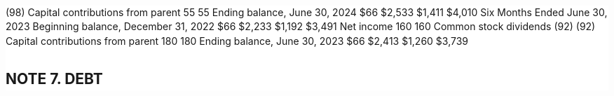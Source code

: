 <td>(98)</td>
</tr>
<tr>
<td>Capital contributions from parent</td>
<td></td>
<td>55</td>
<td></td>
<td>55</td>
</tr>
<tr>
<td>Ending balance, June 30, 2024</td>
<td>$66</td>
<td>$2,533</td>
<td>$1,411</td>
<td>$4,010</td>
</tr>
<tr>
<td>Six Months Ended June 30, 2023</td>
<td></td>
<td></td>
<td></td>
<td></td>
</tr>
<tr>
<td>Beginning balance, December 31, 2022</td>
<td>$66</td>
<td>$2,233</td>
<td>$1,192</td>
<td>$3,491</td>
</tr>
<tr>
<td>Net income</td>
<td></td>
<td></td>
<td>160</td>
<td>160</td>
</tr>
<tr>
<td>Common stock dividends</td>
<td></td>
<td></td>
<td>(92)</td>
<td>(92)</td>
</tr>
<tr>
<td>Capital contributions from parent</td>
<td></td>
<td>180</td>
<td></td>
<td>180</td>
</tr>
<tr>
<td>Ending balance, June 30, 2023</td>
<td>$66</td>
<td>$2,413</td>
<td>$1,260</td>
<td>$3,739</td>
</tr>
</tbody>
</table>
<h2>NOTE 7. DEBT</h2>